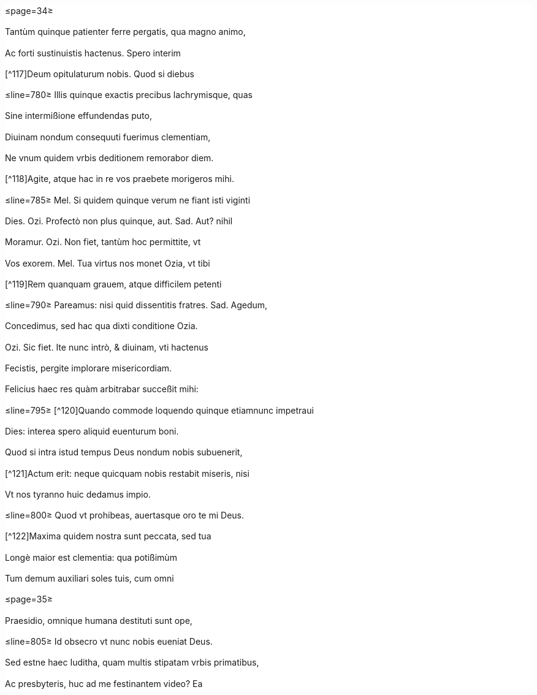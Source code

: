 ≤page=34≥

Tantùm quinque patienter ferre pergatis, qua magno animo,

Ac forti sustinuistis hactenus. Spero interim

[^117]Deum opitulaturum nobis. Quod si diebus

≤line=780≥ Illis quinque exactis precibus lachrymisque, quas

Sine intermißione effundendas puto,

Diuinam nondum consequuti fuerimus clementiam,

Ne vnum quidem vrbis deditionem remorabor diem.

[^118]Agite, atque hac in re vos praebete morigeros mihi.

≤line=785≥ Mel. Si quidem quinque verum ne fiant isti viginti

Dies. Ozi. Profectò non plus quinque, aut. Sad. Aut? nihil

Moramur. Ozi. Non fiet, tantùm hoc permittite, vt

Vos exorem. Mel. Tua virtus nos monet Ozia, vt tibi

[^119]Rem quanquam grauem, atque difficilem petenti

≤line=790≥ Pareamus: nisi quid dissentitis fratres. Sad. Agedum,

Concedimus, sed hac qua dixti conditione Ozia.

Ozi. Sic fiet. Ite nunc intrò, & diuinam, vti hactenus

Fecistis, pergite implorare misericordiam.

Felicius haec res quàm arbitrabar succeßit mihi:

≤line=795≥ [^120]Quando commode loquendo quinque etiamnunc impetraui

Dies: interea spero aliquid euenturum boni.

Quod si intra istud tempus Deus nondum nobis subuenerit,

[^121]Actum erit: neque quicquam nobis restabit miseris, nisi

Vt nos tyranno huic dedamus impio.

≤line=800≥ Quod vt prohibeas, auertasque oro te mi Deus.

[^122]Maxima quidem nostra sunt peccata, sed tua

Longè maior est clementia: qua potißimùm

Tum demum auxiliari soles tuis, cum omni

≤page=35≥

Praesidio, omnique humana destituti sunt ope,

≤line=805≥ Id obsecro vt nunc nobis eueniat Deus.

Sed estne haec Iuditha, quam multis stipatam vrbis primatibus,

Ac presbyteris, huc ad me festinantem video? Ea
